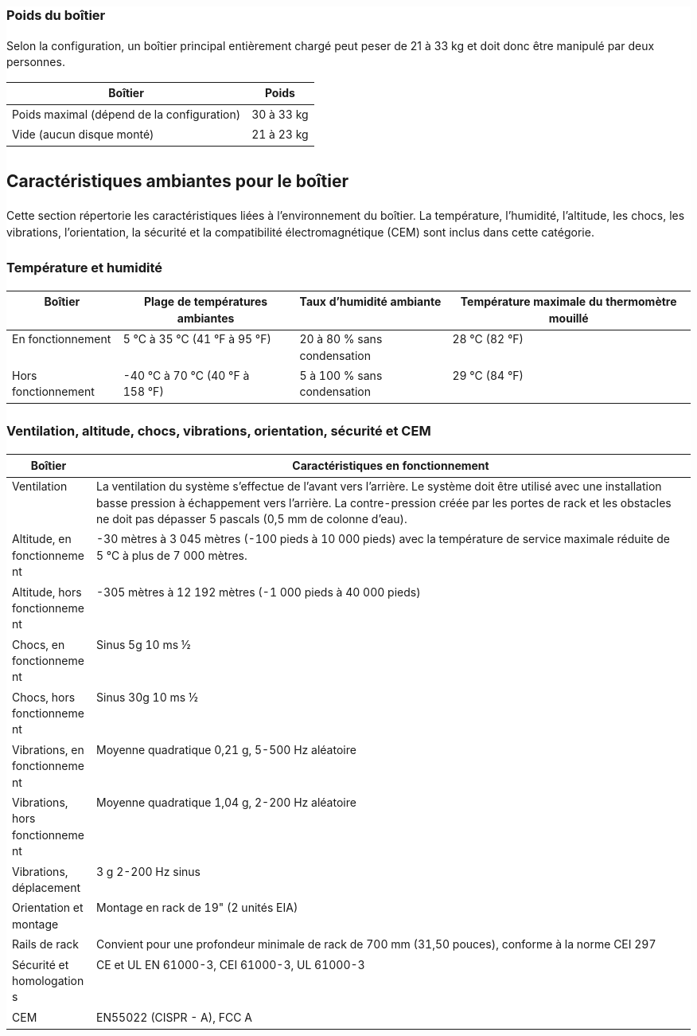 ### <a name="enclosure-weight"></a>Poids du boîtier

Selon la configuration, un boîtier principal entièrement chargé peut peser de 21 à 33 kg et doit donc être manipulé par deux personnes.

| Boîtier | Poids |
| --- | --- |
| Poids maximal (dépend de la configuration) |30 à 33 kg |
| Vide (aucun disque monté) |21 à 23 kg |

## <a name="enclosure-environment-specifications"></a>Caractéristiques ambiantes pour le boîtier

Cette section répertorie les caractéristiques liées à l’environnement du boîtier. La température, l’humidité, l’altitude, les chocs, les vibrations, l’orientation, la sécurité et la compatibilité électromagnétique (CEM) sont inclus dans cette catégorie.

### <a name="temperature-and-humidity"></a>Température et humidité

| Boîtier | Plage de températures ambiantes | Taux d’humidité ambiante | Température maximale du thermomètre mouillé |
| --- | --- | --- | --- |
| En fonctionnement |5 °C à 35 °C (41 °F à 95 °F) |20 à 80 % sans condensation |28 °C (82 °F) |
| Hors fonctionnement |-40 °C à 70 °C (40 °F à 158 °F) |5 à 100 % sans condensation |29 °C (84 °F) |

### <a name="airflow-altitude-shock-vibration-orientation-safety-and-emc"></a>Ventilation, altitude, chocs, vibrations, orientation, sécurité et CEM

| Boîtier | Caractéristiques en fonctionnement |
| --- | --- |
| Ventilation |La ventilation du système s’effectue de l’avant vers l’arrière. Le système doit être utilisé avec une installation basse pression à échappement vers l’arrière. La contre-pression créée par les portes de rack et les obstacles ne doit pas dépasser 5 pascals (0,5 mm de colonne d’eau). |
| Altitude, en fonctionnement |-30 mètres à 3 045 mètres (-100 pieds à 10 000 pieds) avec la température de service maximale réduite de 5 °C à plus de 7 000 mètres. |
| Altitude, hors fonctionnement |-305 mètres à 12 192 mètres (-1 000 pieds à 40 000 pieds) |
| Chocs, en fonctionnement |Sinus 5g 10 ms ½ |
| Chocs, hors fonctionnement |Sinus 30g 10 ms ½ |
| Vibrations, en fonctionnement |Moyenne quadratique 0,21 g, 5-500 Hz aléatoire |
| Vibrations, hors fonctionnement |Moyenne quadratique 1,04 g, 2-200 Hz aléatoire |
| Vibrations, déplacement |3 g 2-200 Hz sinus |
| Orientation et montage |Montage en rack de 19" (2 unités EIA) |
| Rails de rack |Convient pour une profondeur minimale de rack de 700 mm (31,50 pouces), conforme à la norme CEI 297 |
| Sécurité et homologations |CE et UL EN 61000-3, CEI 61000-3, UL 61000-3 |
| CEM |EN55022 (CISPR - A), FCC A |
